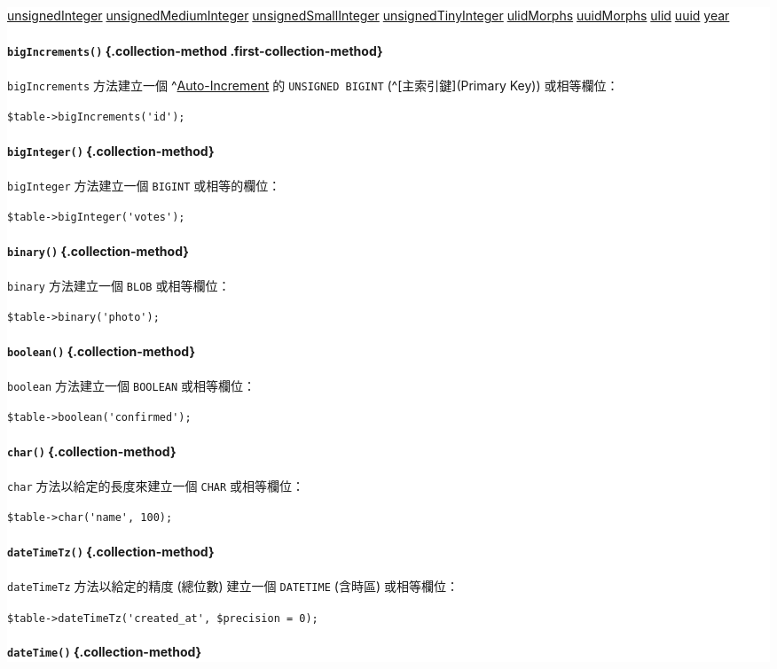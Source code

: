 [unsignedInteger](#column-method-unsignedInteger)
[unsignedMediumInteger](#column-method-unsignedMediumInteger)
[unsignedSmallInteger](#column-method-unsignedSmallInteger)
[unsignedTinyInteger](#column-method-unsignedTinyInteger)
[ulidMorphs](#column-method-ulidMorphs)
[uuidMorphs](#column-method-uuidMorphs)
[ulid](#column-method-ulid)
[uuid](#column-method-uuid)
[year](#column-method-year)

</div>
<a name="column-method-bigIncrements"></a>

#### `bigIncrements()` {.collection-method .first-collection-method}

`bigIncrements` 方法建立一個 ^[Auto-Increment](%E8%87%AA%E5%8B%95%E9%81%9E%E5%A2%9E) 的 `UNSIGNED BIGINT` (^[主索引鍵](Primary Key)) 或相等欄位：

    $table->bigIncrements('id');
<a name="column-method-bigInteger"></a>

#### `bigInteger()` {.collection-method}

`bigInteger` 方法建立一個 `BIGINT` 或相等的欄位：

    $table->bigInteger('votes');
<a name="column-method-binary"></a>

#### `binary()` {.collection-method}

`binary` 方法建立一個 `BLOB` 或相等欄位：

    $table->binary('photo');
<a name="column-method-boolean"></a>

#### `boolean()` {.collection-method}

`boolean` 方法建立一個 `BOOLEAN` 或相等欄位：

    $table->boolean('confirmed');
<a name="column-method-char"></a>

#### `char()` {.collection-method}

`char` 方法以給定的長度來建立一個 `CHAR` 或相等欄位：

    $table->char('name', 100);
<a name="column-method-dateTimeTz"></a>

#### `dateTimeTz()` {.collection-method}

`dateTimeTz` 方法以給定的精度 (總位數) 建立一個 `DATETIME` (含時區) 或相等欄位：

    $table->dateTimeTz('created_at', $precision = 0);
<a name="column-method-dateTime"></a>

#### `dateTime()` {.collection-method}
